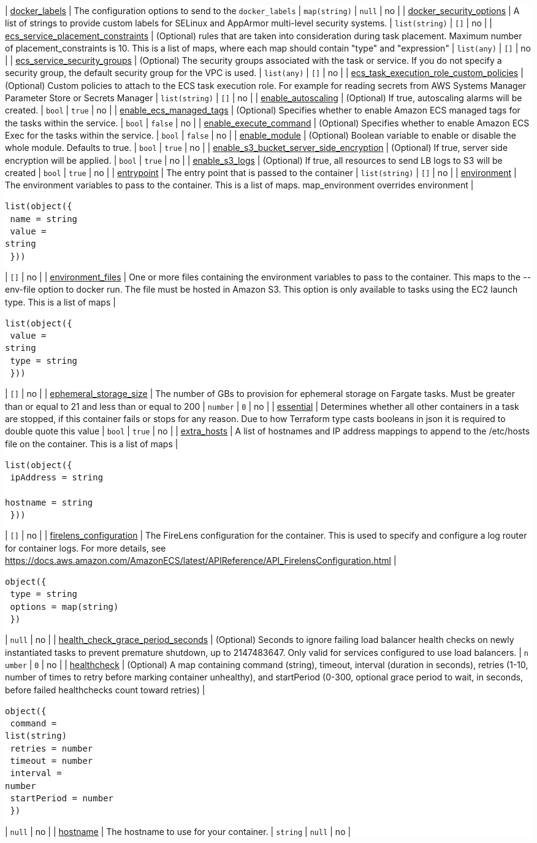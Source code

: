| <a name="input_docker_labels"></a> [docker\_labels](#input\_docker\_labels) | The configuration options to send to the `docker_labels` | `map(string)` | `null` | no |
| <a name="input_docker_security_options"></a> [docker\_security\_options](#input\_docker\_security\_options) | A list of strings to provide custom labels for SELinux and AppArmor multi-level security systems. | `list(string)` | `[]` | no |
| <a name="input_ecs_service_placement_constraints"></a> [ecs\_service\_placement\_constraints](#input\_ecs\_service\_placement\_constraints) | (Optional) rules that are taken into consideration during task placement. Maximum number of placement\_constraints is 10. This is a list of maps, where each map should contain "type" and "expression" | `list(any)` | `[]` | no |
| <a name="input_ecs_service_security_groups"></a> [ecs\_service\_security\_groups](#input\_ecs\_service\_security\_groups) | (Optional) The security groups associated with the task or service. If you do not specify a security group, the default security group for the VPC is used. | `list(any)` | `[]` | no |
| <a name="input_ecs_task_execution_role_custom_policies"></a> [ecs\_task\_execution\_role\_custom\_policies](#input\_ecs\_task\_execution\_role\_custom\_policies) | (Optional) Custom policies to attach to the ECS task execution role. For example for reading secrets from AWS Systems Manager Parameter Store or Secrets Manager | `list(string)` | `[]` | no |
| <a name="input_enable_autoscaling"></a> [enable\_autoscaling](#input\_enable\_autoscaling) | (Optional) If true, autoscaling alarms will be created. | `bool` | `true` | no |
| <a name="input_enable_ecs_managed_tags"></a> [enable\_ecs\_managed\_tags](#input\_enable\_ecs\_managed\_tags) | (Optional) Specifies whether to enable Amazon ECS managed tags for the tasks within the service. | `bool` | `false` | no |
| <a name="input_enable_execute_command"></a> [enable\_execute\_command](#input\_enable\_execute\_command) | (Optional) Specifies whether to enable Amazon ECS Exec for the tasks within the service. | `bool` | `false` | no |
| <a name="input_enable_module"></a> [enable\_module](#input\_enable\_module) | (Optional) Boolean variable to enable or disable the whole module. Defaults to true. | `bool` | `true` | no |
| <a name="input_enable_s3_bucket_server_side_encryption"></a> [enable\_s3\_bucket\_server\_side\_encryption](#input\_enable\_s3\_bucket\_server\_side\_encryption) | (Optional) If true, server side encryption will be applied. | `bool` | `true` | no |
| <a name="input_enable_s3_logs"></a> [enable\_s3\_logs](#input\_enable\_s3\_logs) | (Optional) If true, all resources to send LB logs to S3 will be created | `bool` | `true` | no |
| <a name="input_entrypoint"></a> [entrypoint](#input\_entrypoint) | The entry point that is passed to the container | `list(string)` | `[]` | no |
| <a name="input_environment"></a> [environment](#input\_environment) | The environment variables to pass to the container. This is a list of maps. map\_environment overrides environment | <pre>list(object({<br>    name  = string<br>    value = string<br>  }))</pre> | `[]` | no |
| <a name="input_environment_files"></a> [environment\_files](#input\_environment\_files) | One or more files containing the environment variables to pass to the container. This maps to the --env-file option to docker run. The file must be hosted in Amazon S3. This option is only available to tasks using the EC2 launch type. This is a list of maps | <pre>list(object({<br>    value = string<br>    type  = string<br>  }))</pre> | `[]` | no |
| <a name="input_ephemeral_storage_size"></a> [ephemeral\_storage\_size](#input\_ephemeral\_storage\_size) | The number of GBs to provision for ephemeral storage on Fargate tasks. Must be greater than or equal to 21 and less than or equal to 200 | `number` | `0` | no |
| <a name="input_essential"></a> [essential](#input\_essential) | Determines whether all other containers in a task are stopped, if this container fails or stops for any reason. Due to how Terraform type casts booleans in json it is required to double quote this value | `bool` | `true` | no |
| <a name="input_extra_hosts"></a> [extra\_hosts](#input\_extra\_hosts) | A list of hostnames and IP address mappings to append to the /etc/hosts file on the container. This is a list of maps | <pre>list(object({<br>    ipAddress = string<br>    hostname  = string<br>  }))</pre> | `[]` | no |
| <a name="input_firelens_configuration"></a> [firelens\_configuration](#input\_firelens\_configuration) | The FireLens configuration for the container. This is used to specify and configure a log router for container logs. For more details, see https://docs.aws.amazon.com/AmazonECS/latest/APIReference/API_FirelensConfiguration.html | <pre>object({<br>    type    = string<br>    options = map(string)<br>  })</pre> | `null` | no |
| <a name="input_health_check_grace_period_seconds"></a> [health\_check\_grace\_period\_seconds](#input\_health\_check\_grace\_period\_seconds) | (Optional) Seconds to ignore failing load balancer health checks on newly instantiated tasks to prevent premature shutdown, up to 2147483647. Only valid for services configured to use load balancers. | `number` | `0` | no |
| <a name="input_healthcheck"></a> [healthcheck](#input\_healthcheck) | (Optional) A map containing command (string), timeout, interval (duration in seconds), retries (1-10, number of times to retry before marking container unhealthy), and startPeriod (0-300, optional grace period to wait, in seconds, before failed healthchecks count toward retries) | <pre>object({<br>    command     = list(string)<br>    retries     = number<br>    timeout     = number<br>    interval    = number<br>    startPeriod = number<br>  })</pre> | `null` | no |
| <a name="input_hostname"></a> [hostname](#input\_hostname) | The hostname to use for your container. | `string` | `null` | no |